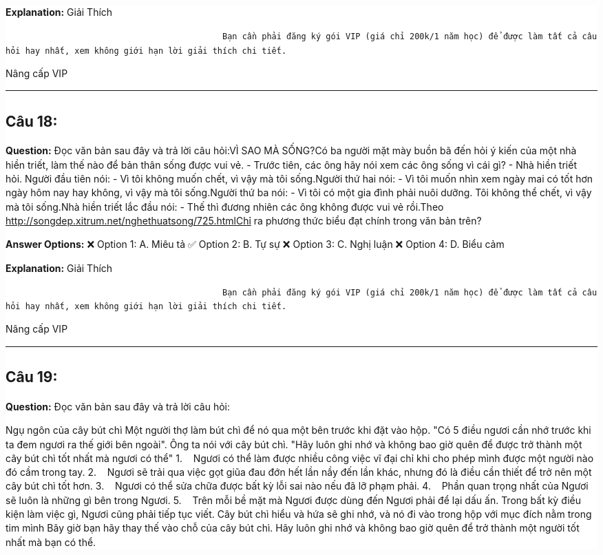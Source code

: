 **Explanation:** Giải Thích




                                                Bạn cần phải đăng ký gói VIP (giá chỉ 200k/1 năm học) để được làm tất cả câu hỏi hay nhất, xem không giới hạn lời giải thích chi tiết.
                                            

Nâng cấp VIP

---

## Câu 18:

**Question:** Đọc văn bản sau đây và trả lời câu hỏi:VÌ SAO MÀ SỐNG?Có ba người mặt mày buồn bã đến hỏi ý kiến của một nhà hiền triết, làm thế nào để bản thân sống được vui vẻ. - Trước tiên, các ông hãy nói xem các ông sống vì cái gì? - Nhà hiền triết hỏi. Người đầu tiên nói: - Vì tôi không muốn chết, vì vậy mà tôi sống.Người thứ hai nói: - Vì tôi muốn nhìn xem ngày mai có tốt hơn ngày hôm nay hay không, vì vậy mà tôi sống.Người thứ ba nói: - Vì tôi có một gia đình phải nuôi dưỡng. Tôi không thể chết, vì vậy mà tôi sống.Nhà hiền triết lắc đầu nói: - Thế thì đương nhiên các ông không được vui vẻ rồi.Theo http://songdep.xitrum.net/nghethuatsong/725.htmlChỉ ra phương thức biểu đạt chính trong văn bản trên?

**Answer Options:**
❌ Option 1: A. Miêu tả
✅ Option 2: B. Tự sự
❌ Option 3: C. Nghị luận
❌ Option 4: D. Biểu cảm

**Explanation:** Giải Thích




                                                Bạn cần phải đăng ký gói VIP (giá chỉ 200k/1 năm học) để được làm tất cả câu hỏi hay nhất, xem không giới hạn lời giải thích chi tiết.
                                            

Nâng cấp VIP

---

## Câu 19:

**Question:** Đọc văn bản sau đây và trả lời câu hỏi:

Ngụ ngôn của cây bút chì
Một người thợ làm bút chì để nó qua một bên trước khi đặt vào hộp. "Có 5 điều ngươi cần nhớ trước khi ta đem ngươi ra thế giới bên ngoài". Ông ta nói với cây bút chì. "Hãy luôn ghi nhớ và không bao giờ quên để được trở thành một cây bút chì tốt nhất mà ngươi có thể"
1.    Ngươi có thể làm được nhiều công việc vĩ đại chỉ khi cho phép mình được một người nào đó cầm trong tay.
2.    Ngươi sẽ trải qua việc gọt giũa đau đớn hết lần nầy đến lần khác, nhưng đó là điều cần thiết để trở nên một cây bút chì tốt hơn.
3.    Ngươi có thể sửa chữa được bất kỳ lỗi sai nào nếu đã lỡ phạm phải.
4.    Phần quan trọng nhất của Ngươi sẽ luôn là những gì bên trong Ngươi.
5.    Trên mỗi bề mặt mà Ngươi được dùng đến Ngươi phải để lại dấu ấn. Trong bất kỳ điều kiện làm việc gì, Ngươi cũng phải tiếp tục viết.
Cây bút chì hiểu và hứa sẽ ghi nhớ, và nó đi vào trong hộp với mục đích nằm trong tim mình
Bây giờ bạn hãy thay thế vào chỗ của cây bút chì. Hãy luôn ghi nhớ và không bao giờ quên để trở thành một người tốt nhất mà bạn có thể. 
